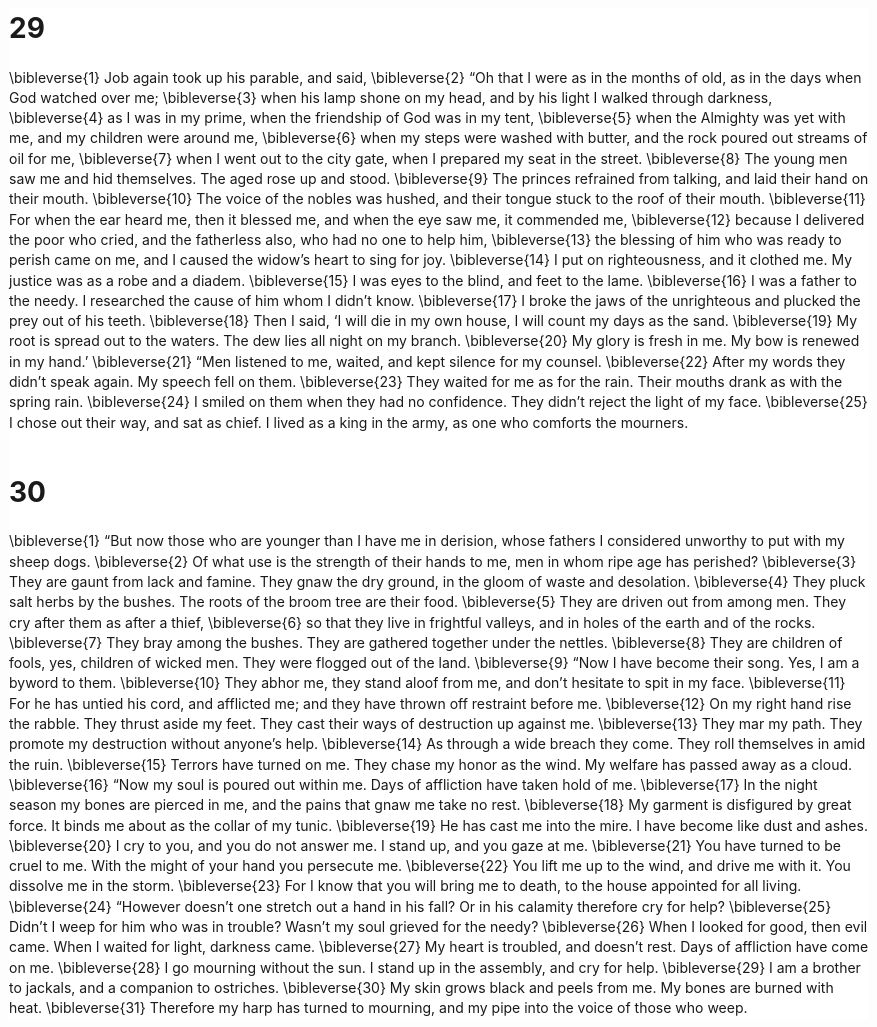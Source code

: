 # 29 
\bibleverse{1} Job again took up his parable, and said, \bibleverse{2} “Oh that I were as in the months of old, as in the days when God watched over me; \bibleverse{3} when his lamp shone on my head, and by his light I walked through darkness, \bibleverse{4} as I was in my prime, when the friendship of God was in my tent, \bibleverse{5} when the Almighty was yet with me, and my children were around me, \bibleverse{6} when my steps were washed with butter, and the rock poured out streams of oil for me, \bibleverse{7} when I went out to the city gate, when I prepared my seat in the street. \bibleverse{8} The young men saw me and hid themselves. The aged rose up and stood. \bibleverse{9} The princes refrained from talking, and laid their hand on their mouth. \bibleverse{10} The voice of the nobles was hushed, and their tongue stuck to the roof of their mouth. \bibleverse{11} For when the ear heard me, then it blessed me, and when the eye saw me, it commended me, \bibleverse{12} because I delivered the poor who cried, and the fatherless also, who had no one to help him, \bibleverse{13} the blessing of him who was ready to perish came on me, and I caused the widow’s heart to sing for joy. \bibleverse{14} I put on righteousness, and it clothed me. My justice was as a robe and a diadem. \bibleverse{15} I was eyes to the blind, and feet to the lame. \bibleverse{16} I was a father to the needy. I researched the cause of him whom I didn’t know. \bibleverse{17} I broke the jaws of the unrighteous and plucked the prey out of his teeth. \bibleverse{18} Then I said, ‘I will die in my own house, I will count my days as the sand. \bibleverse{19} My root is spread out to the waters. The dew lies all night on my branch. \bibleverse{20} My glory is fresh in me. My bow is renewed in my hand.’ \bibleverse{21} “Men listened to me, waited, and kept silence for my counsel. \bibleverse{22} After my words they didn’t speak again. My speech fell on them. \bibleverse{23} They waited for me as for the rain. Their mouths drank as with the spring rain. \bibleverse{24} I smiled on them when they had no confidence. They didn’t reject the light of my face. \bibleverse{25} I chose out their way, and sat as chief. I lived as a king in the army, as one who comforts the mourners. 

# 30 
\bibleverse{1} “But now those who are younger than I have me in derision, whose fathers I considered unworthy to put with my sheep dogs. \bibleverse{2} Of what use is the strength of their hands to me, men in whom ripe age has perished? \bibleverse{3} They are gaunt from lack and famine. They gnaw the dry ground, in the gloom of waste and desolation. \bibleverse{4} They pluck salt herbs by the bushes. The roots of the broom tree are their food. \bibleverse{5} They are driven out from among men. They cry after them as after a thief, \bibleverse{6} so that they live in frightful valleys, and in holes of the earth and of the rocks. \bibleverse{7} They bray among the bushes. They are gathered together under the nettles. \bibleverse{8} They are children of fools, yes, children of wicked men. They were flogged out of the land. \bibleverse{9} “Now I have become their song. Yes, I am a byword to them. \bibleverse{10} They abhor me, they stand aloof from me, and don’t hesitate to spit in my face. \bibleverse{11} For he has untied his cord, and afflicted me; and they have thrown off restraint before me. \bibleverse{12} On my right hand rise the rabble. They thrust aside my feet. They cast their ways of destruction up against me. \bibleverse{13} They mar my path. They promote my destruction without anyone’s help. \bibleverse{14} As through a wide breach they come. They roll themselves in amid the ruin. \bibleverse{15} Terrors have turned on me. They chase my honor as the wind. My welfare has passed away as a cloud. \bibleverse{16} “Now my soul is poured out within me. Days of affliction have taken hold of me. \bibleverse{17} In the night season my bones are pierced in me, and the pains that gnaw me take no rest. \bibleverse{18} My garment is disfigured by great force. It binds me about as the collar of my tunic. \bibleverse{19} He has cast me into the mire. I have become like dust and ashes. \bibleverse{20} I cry to you, and you do not answer me. I stand up, and you gaze at me. \bibleverse{21} You have turned to be cruel to me. With the might of your hand you persecute me. \bibleverse{22} You lift me up to the wind, and drive me with it. You dissolve me in the storm. \bibleverse{23} For I know that you will bring me to death, to the house appointed for all living. \bibleverse{24} “However doesn’t one stretch out a hand in his fall? Or in his calamity therefore cry for help? \bibleverse{25} Didn’t I weep for him who was in trouble? Wasn’t my soul grieved for the needy? \bibleverse{26} When I looked for good, then evil came. When I waited for light, darkness came. \bibleverse{27} My heart is troubled, and doesn’t rest. Days of affliction have come on me. \bibleverse{28} I go mourning without the sun. I stand up in the assembly, and cry for help. \bibleverse{29} I am a brother to jackals, and a companion to ostriches. \bibleverse{30} My skin grows black and peels from me. My bones are burned with heat. \bibleverse{31} Therefore my harp has turned to mourning, and my pipe into the voice of those who weep. 
